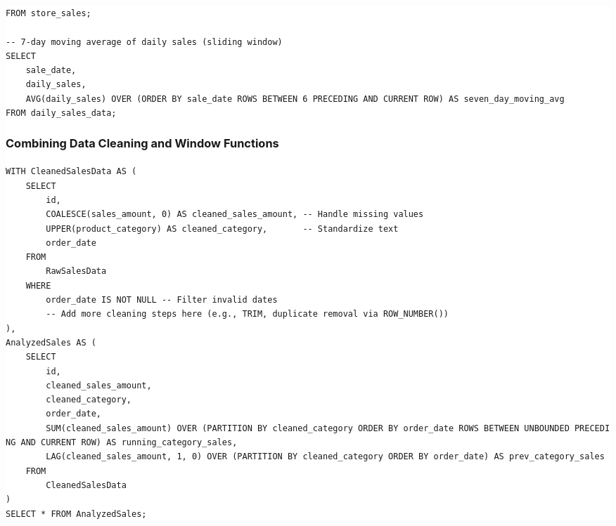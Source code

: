 ``` 
FROM store_sales;

-- 7-day moving average of daily sales (sliding window)
SELECT
    sale_date,
    daily_sales,
    AVG(daily_sales) OVER (ORDER BY sale_date ROWS BETWEEN 6 PRECEDING AND CURRENT ROW) AS seven_day_moving_avg
FROM daily_sales_data;

``` 

### Combining Data Cleaning and Window Functions 

``` 
WITH CleanedSalesData AS (
    SELECT
        id,
        COALESCE(sales_amount, 0) AS cleaned_sales_amount, -- Handle missing values
        UPPER(product_category) AS cleaned_category,       -- Standardize text
        order_date
    FROM
        RawSalesData
    WHERE
        order_date IS NOT NULL -- Filter invalid dates
        -- Add more cleaning steps here (e.g., TRIM, duplicate removal via ROW_NUMBER())
),
AnalyzedSales AS (
    SELECT
        id,
        cleaned_sales_amount,
        cleaned_category,
        order_date,
        SUM(cleaned_sales_amount) OVER (PARTITION BY cleaned_category ORDER BY order_date ROWS BETWEEN UNBOUNDED PRECEDING AND CURRENT ROW) AS running_category_sales,
        LAG(cleaned_sales_amount, 1, 0) OVER (PARTITION BY cleaned_category ORDER BY order_date) AS prev_category_sales
    FROM
        CleanedSalesData
)
SELECT * FROM AnalyzedSales;
``` 

